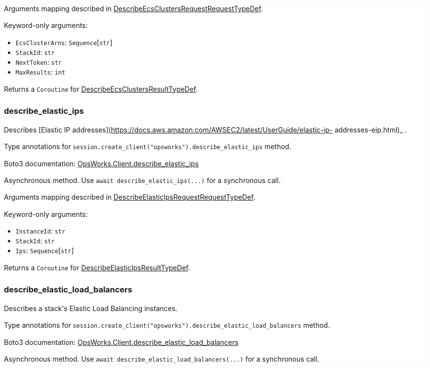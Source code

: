 Arguments mapping described in
[DescribeEcsClustersRequestRequestTypeDef](./type_defs.md#describeecsclustersrequestrequesttypedef).

Keyword-only arguments:

- `EcsClusterArns`: `Sequence`\[`str`\]
- `StackId`: `str`
- `NextToken`: `str`
- `MaxResults`: `int`

Returns a `Coroutine` for
[DescribeEcsClustersResultTypeDef](./type_defs.md#describeecsclustersresulttypedef).

<a id="describe\_elastic\_ips"></a>

### describe_elastic_ips

Describes \[Elastic IP
addresses\](https://docs.aws.amazon.com/AWSEC2/latest/UserGuide/elastic-ip-
addresses-eip.html)\_ .

Type annotations for `session.create_client("opsworks").describe_elastic_ips`
method.

Boto3 documentation:
[OpsWorks.Client.describe_elastic_ips](https://boto3.amazonaws.com/v1/documentation/api/latest/reference/services/opsworks.html#OpsWorks.Client.describe_elastic_ips)

Asynchronous method. Use `await describe_elastic_ips(...)` for a synchronous
call.

Arguments mapping described in
[DescribeElasticIpsRequestRequestTypeDef](./type_defs.md#describeelasticipsrequestrequesttypedef).

Keyword-only arguments:

- `InstanceId`: `str`
- `StackId`: `str`
- `Ips`: `Sequence`\[`str`\]

Returns a `Coroutine` for
[DescribeElasticIpsResultTypeDef](./type_defs.md#describeelasticipsresulttypedef).

<a id="describe\_elastic\_load\_balancers"></a>

### describe_elastic_load_balancers

Describes a stack's Elastic Load Balancing instances.

Type annotations for
`session.create_client("opsworks").describe_elastic_load_balancers` method.

Boto3 documentation:
[OpsWorks.Client.describe_elastic_load_balancers](https://boto3.amazonaws.com/v1/documentation/api/latest/reference/services/opsworks.html#OpsWorks.Client.describe_elastic_load_balancers)

Asynchronous method. Use `await describe_elastic_load_balancers(...)` for a
synchronous call.
